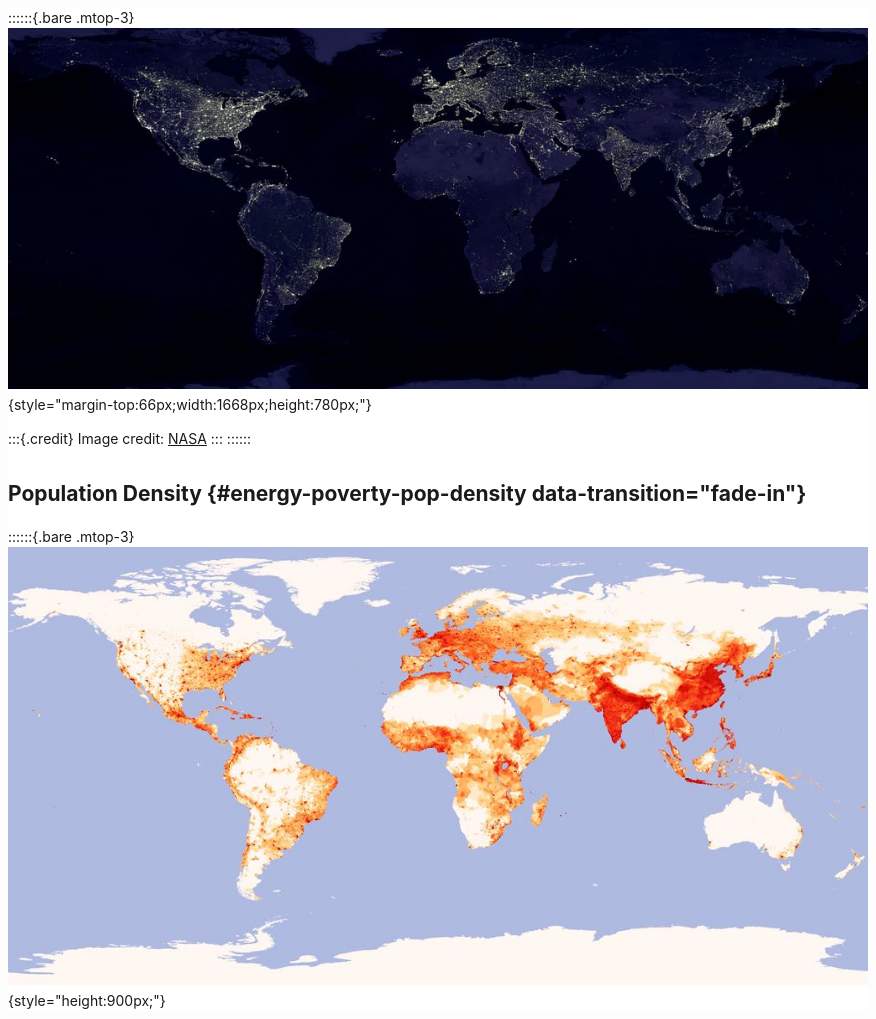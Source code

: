 ::::::{.bare .mtop-3}
![World lights at night](assets/images/world_night_lights.jpg){style="margin-top:66px;width:1668px;height:780px;"}

:::{.credit}
Image credit: [NASA](https://www.nasa.gov/topics/earth/earthday/gall_earth_night.html)
:::
::::::

## Population Density {#energy-poverty-pop-density data-transition="fade-in"}

::::::{.bare .mtop-3}
![World population density](assets/images/world-population-density-map.jpg){style="height:900px;"}

